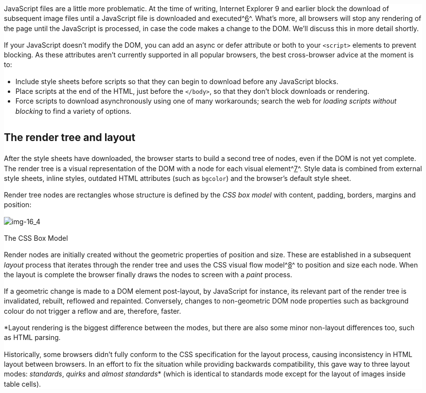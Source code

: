 JavaScript files are a little more problematic. At the time of writing,
Internet Explorer 9 and earlier block the download of subsequent image
files until a JavaScript file is downloaded and executed^[6](#fn6)^.
What’s more, all browsers will stop any rendering of the page until the
JavaScript is processed, in case the code makes a change to the DOM.
We’ll discuss this in more detail shortly.

If your JavaScript doesn’t modify the DOM, you can add an async or defer
attribute or both to your `<script>` elements to prevent blocking. As
these attributes aren’t currently supported in all popular browsers, the
best cross-browser advice at the moment is to:

-   Include style sheets before scripts so that they can begin to
    download before any JavaScript blocks.
-   Place scripts at the end of the HTML, just before the `</body>`, so
    that they don’t block downloads or rendering.
-   Force scripts to download asynchronously using one of many
    workarounds; search the web for *loading scripts without blocking*
    to find a variety of options.

The render tree and layout
--------------------------

After the style sheets have downloaded, the browser starts to build a
second tree of nodes, even if the DOM is not yet complete. The render
tree is a visual representation of the DOM with a node for each visual
element^[7](#fn7)^. Style data is combined from external style sheets,
inline styles, outdated HTML attributes (such as `bgcolor`) and the
browser’s default style sheet.

Render tree nodes are rectangles whose structure is defined by the *CSS
box model* with content, padding, borders, margins and position:

![img-16\_4](img-16_4.jpg)

The CSS Box Model

Render nodes are initially created without the geometric properties of
position and size. These are established in a subsequent *layout*
process that iterates through the render tree and uses the CSS visual
flow model^[8](#fn8)^ to position and size each node. When the layout is
complete the browser finally draws the nodes to screen with a *paint*
process.

If a geometric change is made to a DOM element post-layout, by
JavaScript for instance, its relevant part of the render tree is
invalidated, rebuilt, reflowed and repainted. Conversely, changes to
non-geometric DOM node properties such as background colour do not
trigger a reflow and are, therefore, faster.

\*Layout rendering is the biggest difference between the modes, but
there are also some minor non-layout differences too, such as HTML
parsing.

Historically, some browsers didn’t fully conform to the CSS
specification for the layout process, causing inconsistency in HTML
layout between browsers. In an effort to fix the situation while
providing backwards compatibility, this gave way to three layout modes:
*standards*, *quirks* and *almost standards*\* (which is identical to
standards mode except for the layout of images inside table cells).
